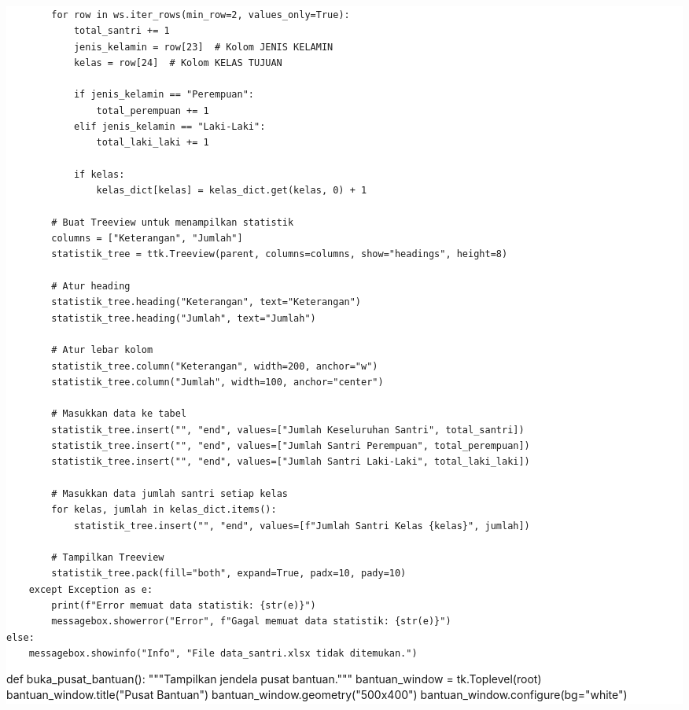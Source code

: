             for row in ws.iter_rows(min_row=2, values_only=True):
                total_santri += 1
                jenis_kelamin = row[23]  # Kolom JENIS KELAMIN
                kelas = row[24]  # Kolom KELAS TUJUAN

                if jenis_kelamin == "Perempuan":
                    total_perempuan += 1
                elif jenis_kelamin == "Laki-Laki":
                    total_laki_laki += 1

                if kelas:
                    kelas_dict[kelas] = kelas_dict.get(kelas, 0) + 1

            # Buat Treeview untuk menampilkan statistik
            columns = ["Keterangan", "Jumlah"]
            statistik_tree = ttk.Treeview(parent, columns=columns, show="headings", height=8)

            # Atur heading
            statistik_tree.heading("Keterangan", text="Keterangan")
            statistik_tree.heading("Jumlah", text="Jumlah")

            # Atur lebar kolom
            statistik_tree.column("Keterangan", width=200, anchor="w")
            statistik_tree.column("Jumlah", width=100, anchor="center")

            # Masukkan data ke tabel
            statistik_tree.insert("", "end", values=["Jumlah Keseluruhan Santri", total_santri])
            statistik_tree.insert("", "end", values=["Jumlah Santri Perempuan", total_perempuan])
            statistik_tree.insert("", "end", values=["Jumlah Santri Laki-Laki", total_laki_laki])

            # Masukkan data jumlah santri setiap kelas
            for kelas, jumlah in kelas_dict.items():
                statistik_tree.insert("", "end", values=[f"Jumlah Santri Kelas {kelas}", jumlah])

            # Tampilkan Treeview
            statistik_tree.pack(fill="both", expand=True, padx=10, pady=10)
        except Exception as e:
            print(f"Error memuat data statistik: {str(e)}")
            messagebox.showerror("Error", f"Gagal memuat data statistik: {str(e)}")
    else:
        messagebox.showinfo("Info", "File data_santri.xlsx tidak ditemukan.")
        
def buka_pusat_bantuan():
    """Tampilkan jendela pusat bantuan."""
    bantuan_window = tk.Toplevel(root)
    bantuan_window.title("Pusat Bantuan")
    bantuan_window.geometry("500x400")
    bantuan_window.configure(bg="white")
